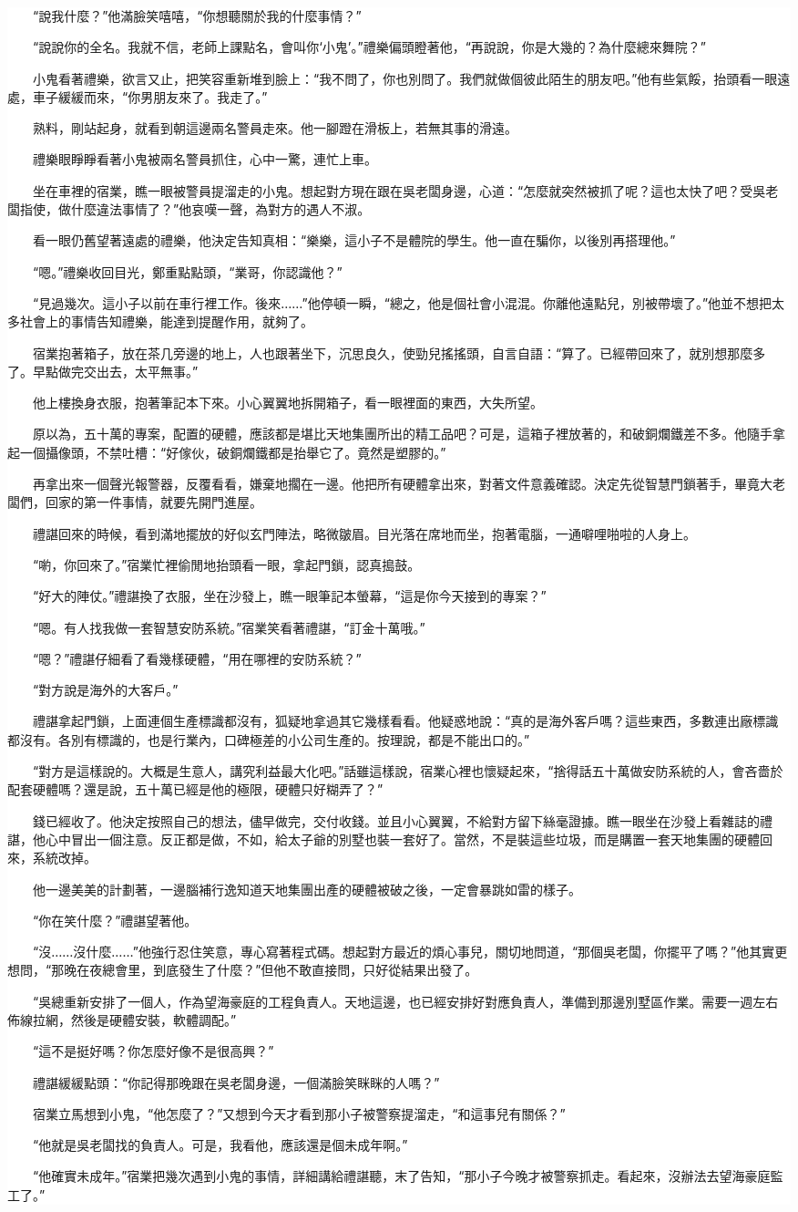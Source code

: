 　　“說我什麼？”他滿臉笑嘻嘻，“你想聽關於我的什麼事情？”

　　“說說你的全名。我就不信，老師上課點名，會叫你‘小鬼’。”禮樂偏頭瞪著他，“再說說，你是大幾的？為什麼總來舞院？”

　　小鬼看著禮樂，欲言又止，把笑容重新堆到臉上：“我不問了，你也別問了。我們就做個彼此陌生的朋友吧。”他有些氣餒，抬頭看一眼遠處，車子緩緩而來，“你男朋友來了。我走了。”

　　熟料，剛站起身，就看到朝這邊兩名警員走來。他一腳蹬在滑板上，若無其事的滑遠。

　　禮樂眼睜睜看著小鬼被兩名警員抓住，心中一驚，連忙上車。

　　坐在車裡的宿業，瞧一眼被警員提溜走的小鬼。想起對方現在跟在吳老闆身邊，心道：“怎麼就突然被抓了呢？這也太快了吧？受吳老闆指使，做什麼違法事情了？”他哀嘆一聲，為對方的遇人不淑。

　　看一眼仍舊望著遠處的禮樂，他決定告知真相：“樂樂，這小子不是體院的學生。他一直在騙你，以後別再搭理他。”

　　“嗯。”禮樂收回目光，鄭重點點頭，“業哥，你認識他？”

　　“見過幾次。這小子以前在車行裡工作。後來……”他停頓一瞬，“總之，他是個社會小混混。你離他遠點兒，別被帶壞了。”他並不想把太多社會上的事情告知禮樂，能達到提醒作用，就夠了。

　　宿業抱著箱子，放在茶几旁邊的地上，人也跟著坐下，沉思良久，使勁兒搖搖頭，自言自語：“算了。已經帶回來了，就別想那麼多了。早點做完交出去，太平無事。”

　　他上樓換身衣服，抱著筆記本下來。小心翼翼地拆開箱子，看一眼裡面的東西，大失所望。

　　原以為，五十萬的專案，配置的硬體，應該都是堪比天地集團所出的精工品吧？可是，這箱子裡放著的，和破銅爛鐵差不多。他隨手拿起一個攝像頭，不禁吐槽：“好傢伙，破銅爛鐵都是抬舉它了。竟然是塑膠的。”

　　再拿出來一個聲光報警器，反覆看看，嫌棄地擱在一邊。他把所有硬體拿出來，對著文件意義確認。決定先從智慧門鎖著手，畢竟大老闆們，回家的第一件事情，就要先開門進屋。

　　禮諶回來的時候，看到滿地擺放的好似玄門陣法，略微皺眉。目光落在席地而坐，抱著電腦，一通噼哩啪啦的人身上。

　　“喲，你回來了。”宿業忙裡偷閒地抬頭看一眼，拿起門鎖，認真搗鼓。

　　“好大的陣仗。”禮諶換了衣服，坐在沙發上，瞧一眼筆記本螢幕，“這是你今天接到的專案？”

　　“嗯。有人找我做一套智慧安防系統。”宿業笑看著禮諶，“訂金十萬哦。”

　　“嗯？”禮諶仔細看了看幾樣硬體，“用在哪裡的安防系統？”

　　“對方說是海外的大客戶。”

　　禮諶拿起門鎖，上面連個生產標識都沒有，狐疑地拿過其它幾樣看看。他疑惑地說：“真的是海外客戶嗎？這些東西，多數連出廠標識都沒有。各別有標識的，也是行業內，口碑極差的小公司生產的。按理說，都是不能出口的。”

　　“對方是這樣說的。大概是生意人，講究利益最大化吧。”話雖這樣說，宿業心裡也懷疑起來，“捨得話五十萬做安防系統的人，會吝嗇於配套硬體嗎？還是說，五十萬已經是他的極限，硬體只好糊弄了？”

　　錢已經收了。他決定按照自己的想法，儘早做完，交付收錢。並且小心翼翼，不給對方留下絲毫證據。瞧一眼坐在沙發上看雜誌的禮諶，他心中冒出一個注意。反正都是做，不如，給太子爺的別墅也裝一套好了。當然，不是裝這些垃圾，而是購置一套天地集團的硬體回來，系統改掉。

　　他一邊美美的計劃著，一邊腦補行逸知道天地集團出產的硬體被破之後，一定會暴跳如雷的樣子。

　　“你在笑什麼？”禮諶望著他。

　　“沒……沒什麼……”他強行忍住笑意，專心寫著程式碼。想起對方最近的煩心事兒，關切地問道，“那個吳老闆，你擺平了嗎？”他其實更想問，“那晚在夜總會里，到底發生了什麼？”但他不敢直接問，只好從結果出發了。

　　“吳總重新安排了一個人，作為望海豪庭的工程負責人。天地這邊，也已經安排好對應負責人，準備到那邊別墅區作業。需要一週左右佈線拉網，然後是硬體安裝，軟體調配。”

　　“這不是挺好嗎？你怎麼好像不是很高興？”

　　禮諶緩緩點頭：“你記得那晚跟在吳老闆身邊，一個滿臉笑眯眯的人嗎？”

　　宿業立馬想到小鬼，“他怎麼了？”又想到今天才看到那小子被警察提溜走，“和這事兒有關係？”

　　“他就是吳老闆找的負責人。可是，我看他，應該還是個未成年啊。”

　　“他確實未成年。”宿業把幾次遇到小鬼的事情，詳細講給禮諶聽，末了告知，“那小子今晚才被警察抓走。看起來，沒辦法去望海豪庭監工了。”
